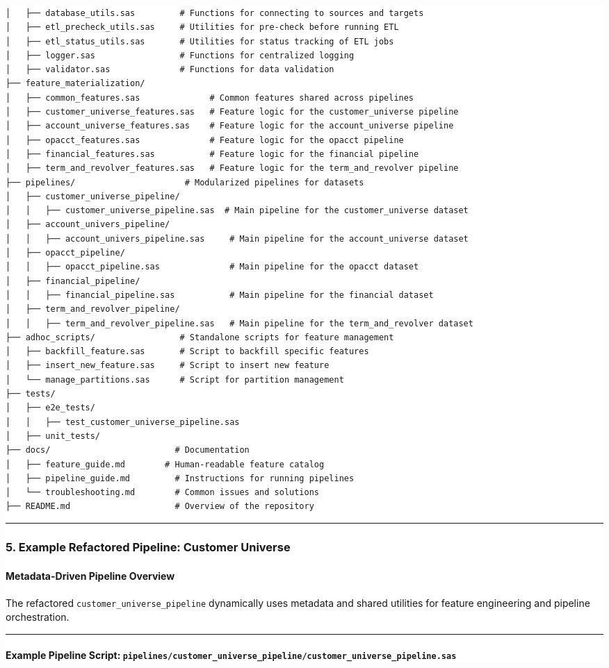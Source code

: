 ```plaintext
│   ├── database_utils.sas         # Functions for connecting to sources and targets
│   ├── etl_precheck_utils.sas     # Utilities for pre-check before running ETL
│   ├── etl_status_utils.sas       # Utilities for status tracking of ETL jobs
│   ├── logger.sas                 # Functions for centralized logging
│   ├── validator.sas              # Functions for data validation
├── feature_materialization/   
│   ├── common_features.sas              # Common features shared across pipelines
│   ├── customer_universe_features.sas   # Feature logic for the customer_universe pipeline
│   ├── account_universe_features.sas    # Feature logic for the account_universe pipeline
│   ├── opacct_features.sas              # Feature logic for the opacct pipeline
│   ├── financial_features.sas           # Feature logic for the financial pipeline
│   ├── term_and_revolver_features.sas   # Feature logic for the term_and_revolver pipeline
├── pipelines/                      # Modularized pipelines for datasets
│   ├── customer_universe_pipeline/         
│   │   ├── customer_universe_pipeline.sas  # Main pipeline for the customer_universe dataset
│   ├── account_univers_pipeline/            
│   │   ├── account_univers_pipeline.sas     # Main pipeline for the account_universe dataset
│   ├── opacct_pipeline/     
│   │   ├── opacct_pipeline.sas              # Main pipeline for the opacct dataset
│   ├── financial_pipeline/            
│   │   ├── financial_pipeline.sas           # Main pipeline for the financial dataset
│   ├── term_and_revolver_pipeline/     
│   │   ├── term_and_revolver_pipeline.sas   # Main pipeline for the term_and_revolver dataset
├── adhoc_scripts/                 # Standalone scripts for feature management
│   ├── backfill_feature.sas       # Script to backfill specific features
│   ├── insert_new_feature.sas     # Script to insert new feature
│   └── manage_partitions.sas      # Script for partition management
├── tests/                         
│   ├── e2e_tests/
│   │   ├── test_customer_universe_pipeline.sas
│   ├── unit_tests/
├── docs/                         # Documentation
│   ├── feature_guide.md        # Human-readable feature catalog
│   ├── pipeline_guide.md         # Instructions for running pipelines
│   └── troubleshooting.md        # Common issues and solutions
├── README.md                     # Overview of the repository
```

---

### **5. Example Refactored Pipeline: Customer Universe**

#### **Metadata-Driven Pipeline Overview**
The refactored `customer_universe_pipeline` dynamically uses metadata and shared utilities for feature engineering and pipeline orchestration.

---

#### **Example Pipeline Script: `pipelines/customer_universe_pipeline/customer_universe_pipeline.sas`**
